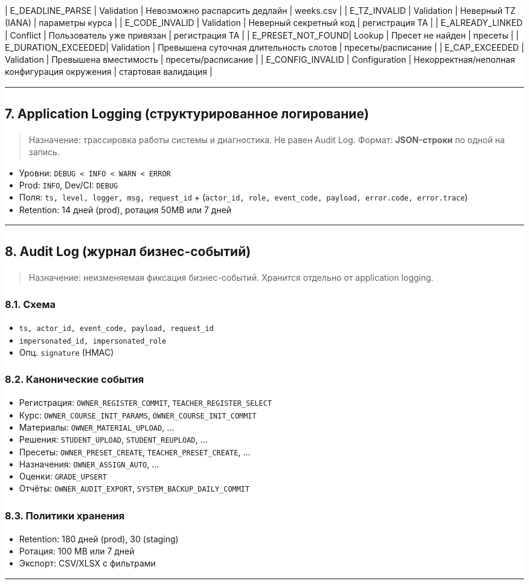 | E_DEADLINE_PARSE  | Validation       | Невозможно распарсить дедлайн                    | weeks.csv          |
| E_TZ_INVALID      | Validation       | Неверный TZ (IANA)                               | параметры курса    |
| E_CODE_INVALID    | Validation       | Неверный секретный код                           | регистрация TA     |
| E_ALREADY_LINKED  | Conflict         | Пользователь уже привязан                        | регистрация TA     |
| E_PRESET_NOT_FOUND| Lookup           | Пресет не найден                                 | пресеты            |
| E_DURATION_EXCEEDED| Validation      | Превышена суточная длительность слотов           | пресеты/расписание |
| E_CAP_EXCEEDED    | Validation       | Превышена вместимость                            | пресеты/расписание |
| E_CONFIG_INVALID  | Configuration    | Некорректная/неполная конфигурация окружения     | стартовая валидация |

---

## 7. Application Logging (структурированное логирование)

> Назначение: трассировка работы системы и диагностика. Не равен Audit Log.
> Формат: **JSON-строки** по одной на запись.

- Уровни: `DEBUG < INFO < WARN < ERROR`
- Prod: `INFO`, Dev/CI: `DEBUG`
- Поля: `ts, level, logger, msg, request_id` + (`actor_id, role, event_code, payload, error.code, error.trace`)
- Retention: 14 дней (prod), ротация 50MB или 7 дней

---

## 8. Audit Log (журнал бизнес-событий)

> Назначение: неизменяемая фиксация бизнес-событий.
> Хранится отдельно от application logging.

### 8.1. Схема
- `ts, actor_id, event_code, payload, request_id`
- `impersonated_id, impersonated_role`
- Опц. `signature` (HMAC)

### 8.2. Канонические события
- Регистрация: `OWNER_REGISTER_COMMIT`, `TEACHER_REGISTER_SELECT`
- Курс: `OWNER_COURSE_INIT_PARAMS`, `OWNER_COURSE_INIT_COMMIT`
- Материалы: `OWNER_MATERIAL_UPLOAD`, …
- Решения: `STUDENT_UPLOAD`, `STUDENT_REUPLOAD`, …
- Пресеты: `OWNER_PRESET_CREATE`, `TEACHER_PRESET_CREATE`, …
- Назначения: `OWNER_ASSIGN_AUTO`, …
- Оценки: `GRADE_UPSERT`
- Отчёты: `OWNER_AUDIT_EXPORT`, `SYSTEM_BACKUP_DAILY_COMMIT`

### 8.3. Политики хранения
- Retention: 180 дней (prod), 30 (staging)
- Ротация: 100 MB или 7 дней
- Экспорт: CSV/XLSX с фильтрами

---